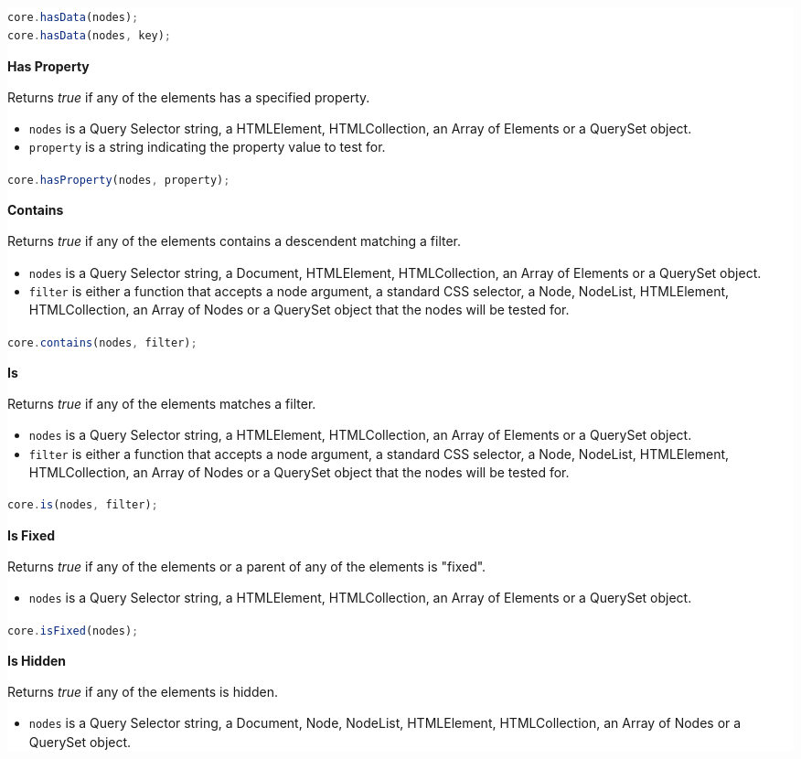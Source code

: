 ```javascript
core.hasData(nodes);
core.hasData(nodes, key);
```

**Has Property**

Returns *true* if any of the elements has a specified property.

- `nodes` is a Query Selector string, a HTMLElement, HTMLCollection, an Array of Elements or a QuerySet object.
- `property` is a string indicating the property value to test for.

```javascript
core.hasProperty(nodes, property);
```

**Contains**

Returns *true* if any of the elements contains a descendent matching a filter.

- `nodes` is a Query Selector string, a Document, HTMLElement, HTMLCollection, an Array of Elements or a QuerySet object.
- `filter` is either a function that accepts a node argument, a standard CSS selector, a Node, NodeList, HTMLElement, HTMLCollection, an Array of Nodes or a QuerySet object that the nodes will be tested for.

```javascript
core.contains(nodes, filter);
```

**Is**

Returns *true* if any of the elements matches a filter.

- `nodes` is a Query Selector string, a HTMLElement, HTMLCollection, an Array of Elements or a QuerySet object.
- `filter` is either a function that accepts a node argument, a standard CSS selector, a Node, NodeList, HTMLElement, HTMLCollection, an Array of Nodes or a QuerySet object that the nodes will be tested for.

```javascript
core.is(nodes, filter);
```

**Is Fixed**

Returns *true* if any of the elements or a parent of any of the elements is "fixed".

- `nodes` is a Query Selector string, a HTMLElement, HTMLCollection, an Array of Elements or a QuerySet object.

```javascript
core.isFixed(nodes);
```

**Is Hidden**

Returns *true* if any of the elements is hidden.

- `nodes` is a Query Selector string, a Document, Node, NodeList, HTMLElement, HTMLCollection, an Array of Nodes or a QuerySet object.
